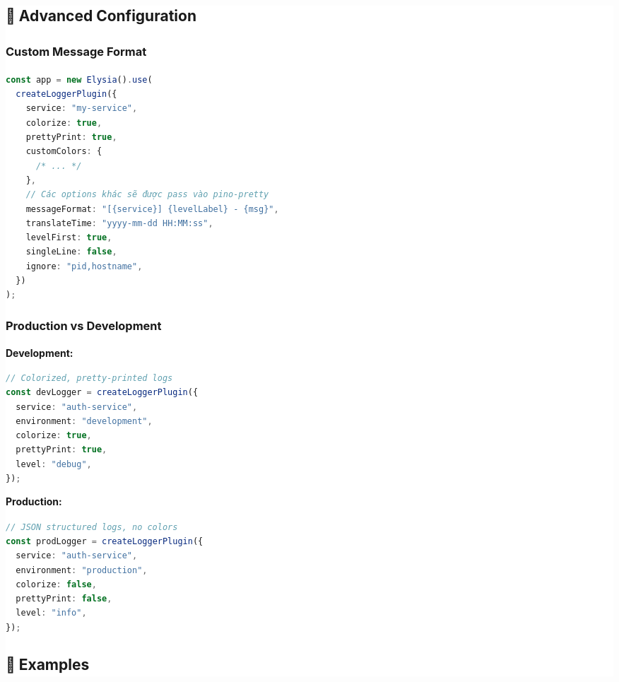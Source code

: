 ## 🔧 Advanced Configuration

### Custom Message Format

```typescript
const app = new Elysia().use(
  createLoggerPlugin({
    service: "my-service",
    colorize: true,
    prettyPrint: true,
    customColors: {
      /* ... */
    },
    // Các options khác sẽ được pass vào pino-pretty
    messageFormat: "[{service}] {levelLabel} - {msg}",
    translateTime: "yyyy-mm-dd HH:MM:ss",
    levelFirst: true,
    singleLine: false,
    ignore: "pid,hostname",
  })
);
```

### Production vs Development

**Development:**

```typescript
// Colorized, pretty-printed logs
const devLogger = createLoggerPlugin({
  service: "auth-service",
  environment: "development",
  colorize: true,
  prettyPrint: true,
  level: "debug",
});
```

**Production:**

```typescript
// JSON structured logs, no colors
const prodLogger = createLoggerPlugin({
  service: "auth-service",
  environment: "production",
  colorize: false,
  prettyPrint: false,
  level: "info",
});
```

## 🚀 Examples
